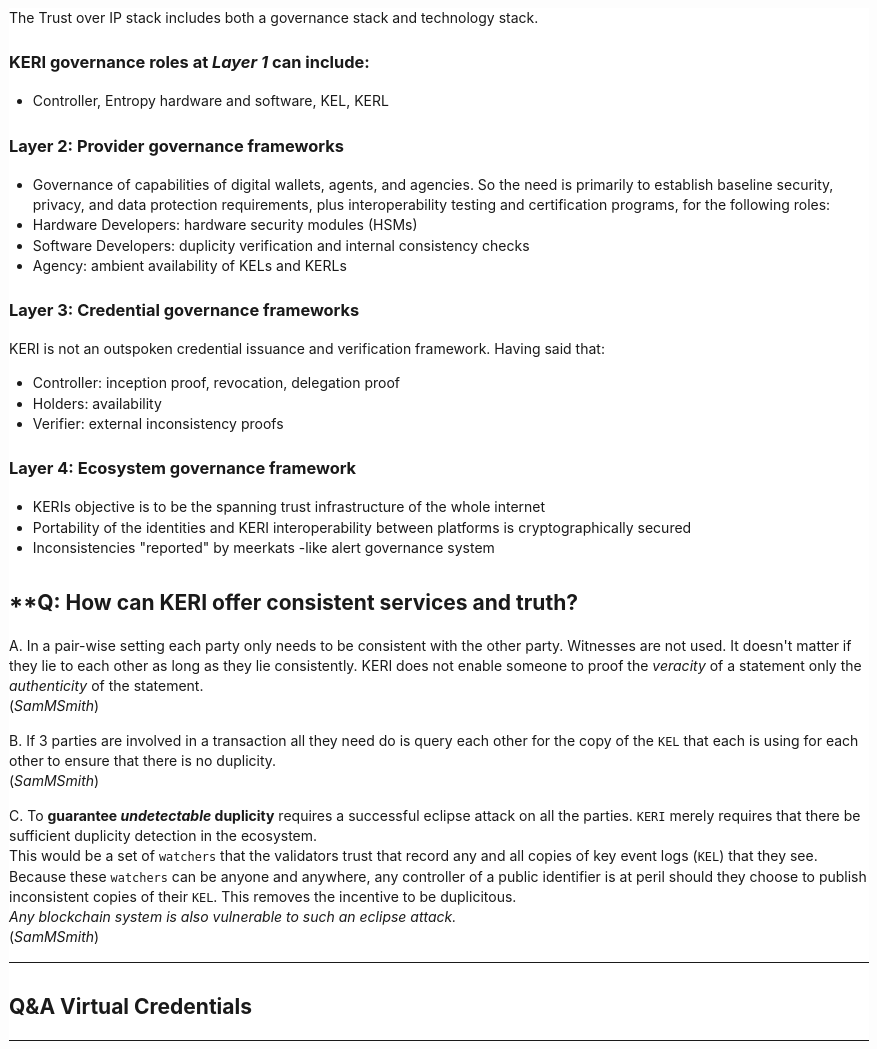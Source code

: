 The Trust over IP stack includes both a governance stack and technology stack.

### KERI governance roles at *Layer 1* can include:

* Controller, Entropy hardware and software, KEL, KERL

### Layer 2: Provider governance frameworks

* Governance of capabilities of digital wallets, agents, and agencies. So the need is primarily to establish baseline security, privacy, and data protection requirements, plus interoperability testing and certification programs, for the following roles:
* Hardware Developers: hardware security modules (HSMs)
* Software Developers: duplicity verification and internal consistency checks
* Agency: ambient availability of KELs and KERLs

### Layer 3: Credential governance frameworks

KERI is not an outspoken credential issuance and verification framework. Having said that:

* Controller: inception proof, revocation, delegation proof
* Holders: availability
* Verifier: external inconsistency proofs

### Layer 4: Ecosystem governance framework

* KERIs objective  is to be the spanning trust infrastructure of the whole internet
* Portability of the identities and KERI interoperability between platforms is cryptographically secured
* Inconsistencies "reported" by meerkats -like alert governance system

## **Q: How can KERI offer consistent services and truth?

A. In a pair-wise setting  each party only needs to be consistent with the other party. Witnesses are not used. It doesn't matter if they lie to each other as long as they lie consistently. KERI does not
enable someone to proof the *veracity* of a statement only the *authenticity* of the statement.\
(*SamMSmith*)

B. If 3 parties are involved in a transaction all they need do is query each other for the copy of the `KEL` that each is using for each other to ensure that there is no duplicity.\
(*SamMSmith*)

C. To **guarantee *undetectable* duplicity** requires a successful eclipse attack on all the parties. `KERI` merely requires that there be sufficient duplicity detection in the ecosystem. \
This would be a set of `watchers` that the validators trust that record any and all copies of key event logs (`KEL`) that they see.  Because these `watchers` can be anyone and anywhere, any controller of a public identifier is at peril should they choose to publish inconsistent copies of their `KEL`. This removes the incentive to be duplicitous.\
*Any blockchain system is also vulnerable to such an eclipse attack.*\
(*SamMSmith*)

---

## Q&A Virtual Credentials

---